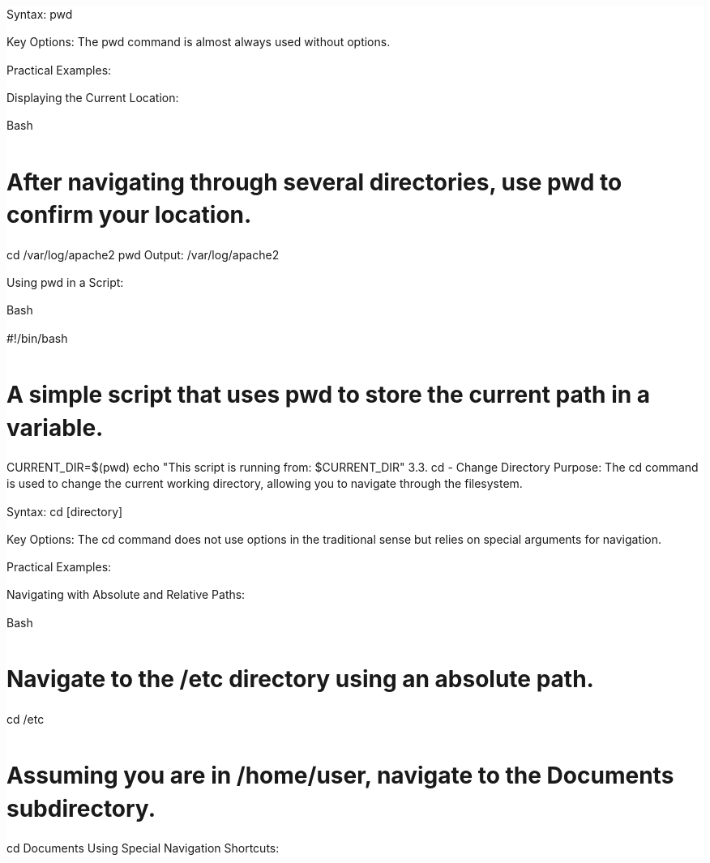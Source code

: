 Syntax:
pwd

Key Options:
The pwd command is almost always used without options.

Practical Examples:

Displaying the Current Location:

Bash

# After navigating through several directories, use pwd to confirm your location.
cd /var/log/apache2
pwd
Output:
/var/log/apache2

Using pwd in a Script:

Bash

#!/bin/bash
# A simple script that uses pwd to store the current path in a variable.
CURRENT_DIR=$(pwd)
echo "This script is running from: $CURRENT_DIR"
3.3. cd - Change Directory
Purpose:
The cd command is used to change the current working directory, allowing you to navigate through the filesystem.   

Syntax:
cd [directory]

Key Options:
The cd command does not use options in the traditional sense but relies on special arguments for navigation.

Practical Examples:

Navigating with Absolute and Relative Paths:

Bash

# Navigate to the /etc directory using an absolute path.
cd /etc

# Assuming you are in /home/user, navigate to the Documents subdirectory.
cd Documents
Using Special Navigation Shortcuts:
